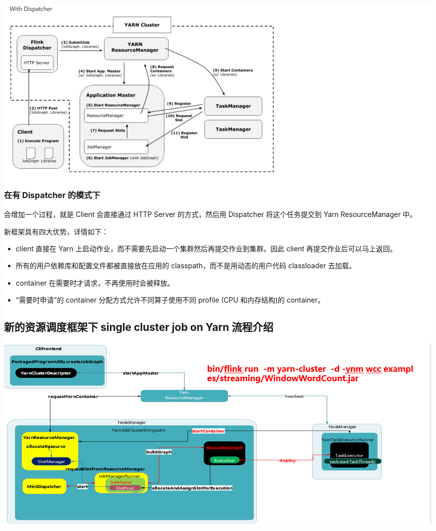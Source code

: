 ![](../../assets/images/Flink/attachments/Apache%20Flink%20进阶教程（6）：Flink%20作业执行深度解析_image_11.png)

### 在有 Dispatcher 的模式下

会增加一个过程，就是 Client 会直接通过 HTTP Server 的方式，然后用 Dispatcher 将这个任务提交到 Yarn ResourceManager 中。

新框架具有四大优势，详情如下：

- client 直接在 Yarn 上启动作业，而不需要先启动一个集群然后再提交作业到集群。因此 client 再提交作业后可以马上返回。

- 所有的用户依赖库和配置文件都被直接放在应用的 classpath，而不是用动态的用户代码 classloader 去加载。

- container 在需要时才请求，不再使用时会被释放。

- “需要时申请”的 container 分配方式允许不同算子使用不同 profile (CPU 和内存结构)的 container。

## 新的资源调度框架下 single cluster job on Yarn 流程介绍

![](../../assets/images/Flink/attachments/Apache%20Flink%20进阶教程（6）：Flink%20作业执行深度解析_image_12.png)
